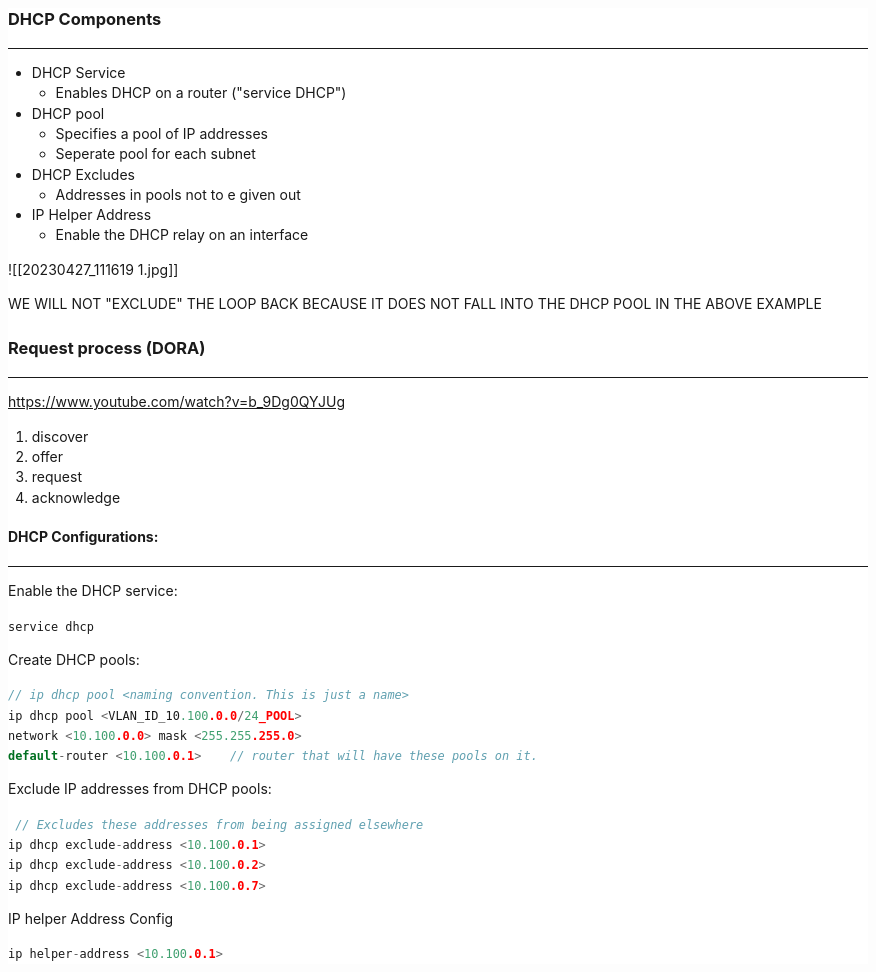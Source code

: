 
### DHCP Components
----
- DHCP Service
	- Enables DHCP on a router ("service DHCP")
- DHCP pool
	- Specifies a pool of IP addresses
	- Seperate pool for each subnet
- DHCP Excludes 
	- Addresses in pools not to e given out
- IP Helper Address
	- Enable the DHCP relay on an interface

![[20230427_111619 1.jpg]]

WE WILL NOT "EXCLUDE" THE LOOP BACK BECAUSE IT DOES NOT FALL INTO THE DHCP POOL IN THE ABOVE EXAMPLE


### Request process (DORA)
----
https://www.youtube.com/watch?v=b_9Dg0QYJUg
1. discover
2. offer
3. request
4. acknowledge


#### DHCP Configurations:
---
Enable the DHCP service:
```c
service dhcp
```

Create DHCP pools:
```c
// ip dhcp pool <naming convention. This is just a name>
ip dhcp pool <VLAN_ID_10.100.0.0/24_POOL>
network <10.100.0.0> mask <255.255.255.0>
default-router <10.100.0.1>    // router that will have these pools on it.
```

Exclude IP addresses from DHCP pools:
```c
 // Excludes these addresses from being assigned elsewhere
ip dhcp exclude-address <10.100.0.1>  
ip dhcp exclude-address <10.100.0.2>
ip dhcp exclude-address <10.100.0.7>
```

IP helper Address Config
```c
ip helper-address <10.100.0.1>
```
